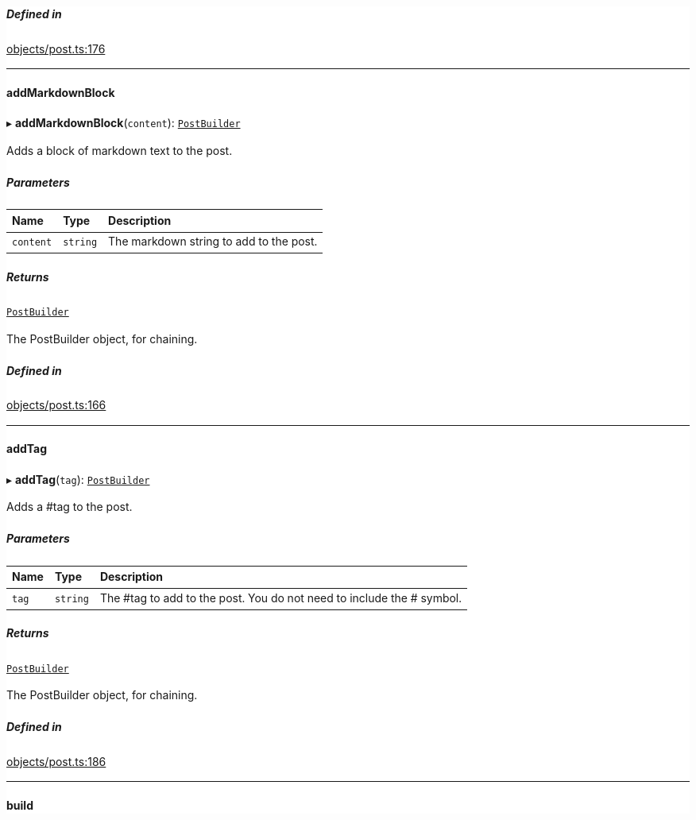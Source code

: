 ##### Defined in

[objects/post.ts:176](https://github.com/ApexDevelopment/cohost-api/blob/001b75d/objects/post.ts#L176)

___

#### addMarkdownBlock

▸ **addMarkdownBlock**(`content`): [`PostBuilder`](#classespostbuildermd)

Adds a block of markdown text to the post.

##### Parameters

| Name | Type | Description |
| :------ | :------ | :------ |
| `content` | `string` | The markdown string to add to the post. |

##### Returns

[`PostBuilder`](#classespostbuildermd)

The PostBuilder object, for chaining.

##### Defined in

[objects/post.ts:166](https://github.com/ApexDevelopment/cohost-api/blob/001b75d/objects/post.ts#L166)

___

#### addTag

▸ **addTag**(`tag`): [`PostBuilder`](#classespostbuildermd)

Adds a #tag to the post.

##### Parameters

| Name | Type | Description |
| :------ | :------ | :------ |
| `tag` | `string` | The #tag to add to the post. You do not need to include the # symbol. |

##### Returns

[`PostBuilder`](#classespostbuildermd)

The PostBuilder object, for chaining.

##### Defined in

[objects/post.ts:186](https://github.com/ApexDevelopment/cohost-api/blob/001b75d/objects/post.ts#L186)

___

#### build
